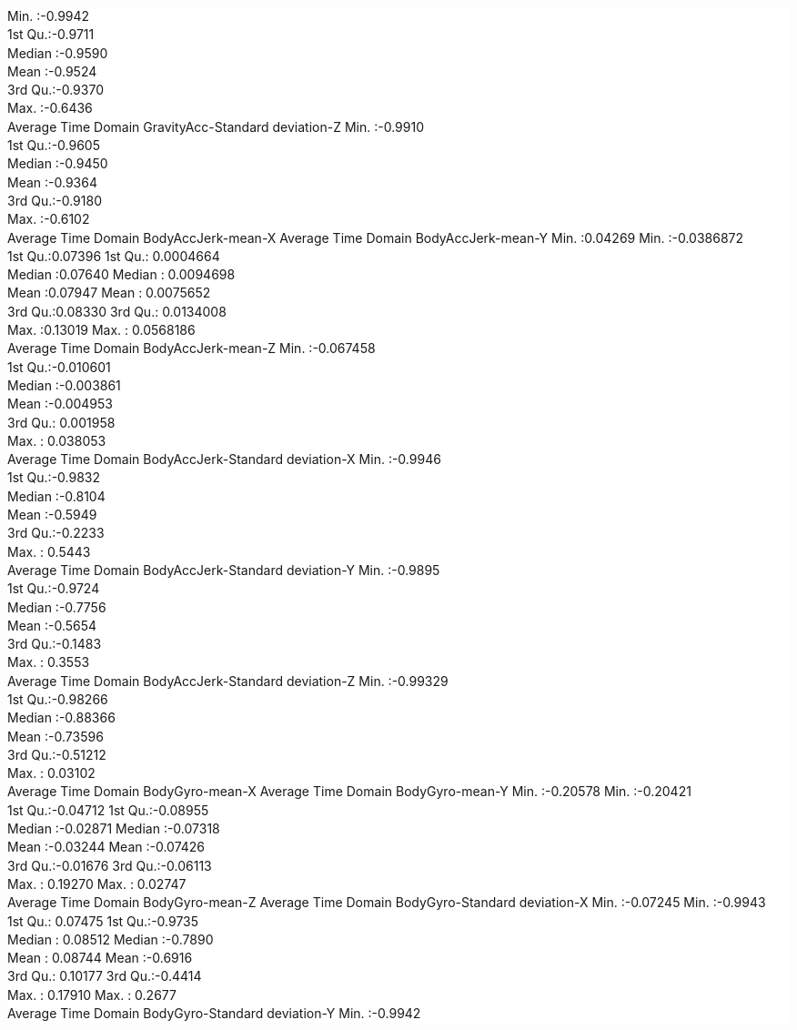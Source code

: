  Min.   :-0.9942                                    
 1st Qu.:-0.9711                                    
 Median :-0.9590                                    
 Mean   :-0.9524                                    
 3rd Qu.:-0.9370                                    
 Max.   :-0.6436                                    
 Average Time Domain GravityAcc-Standard deviation-Z
 Min.   :-0.9910                                    
 1st Qu.:-0.9605                                    
 Median :-0.9450                                    
 Mean   :-0.9364                                    
 3rd Qu.:-0.9180                                    
 Max.   :-0.6102                                    
 Average Time Domain BodyAccJerk-mean-X Average Time Domain BodyAccJerk-mean-Y
 Min.   :0.04269                        Min.   :-0.0386872                    
 1st Qu.:0.07396                        1st Qu.: 0.0004664                    
 Median :0.07640                        Median : 0.0094698                    
 Mean   :0.07947                        Mean   : 0.0075652                    
 3rd Qu.:0.08330                        3rd Qu.: 0.0134008                    
 Max.   :0.13019                        Max.   : 0.0568186                    
 Average Time Domain BodyAccJerk-mean-Z
 Min.   :-0.067458                     
 1st Qu.:-0.010601                     
 Median :-0.003861                     
 Mean   :-0.004953                     
 3rd Qu.: 0.001958                     
 Max.   : 0.038053                     
 Average Time Domain BodyAccJerk-Standard deviation-X
 Min.   :-0.9946                                     
 1st Qu.:-0.9832                                     
 Median :-0.8104                                     
 Mean   :-0.5949                                     
 3rd Qu.:-0.2233                                     
 Max.   : 0.5443                                     
 Average Time Domain BodyAccJerk-Standard deviation-Y
 Min.   :-0.9895                                     
 1st Qu.:-0.9724                                     
 Median :-0.7756                                     
 Mean   :-0.5654                                     
 3rd Qu.:-0.1483                                     
 Max.   : 0.3553                                     
 Average Time Domain BodyAccJerk-Standard deviation-Z
 Min.   :-0.99329                                    
 1st Qu.:-0.98266                                    
 Median :-0.88366                                    
 Mean   :-0.73596                                    
 3rd Qu.:-0.51212                                    
 Max.   : 0.03102                                    
 Average Time Domain BodyGyro-mean-X Average Time Domain BodyGyro-mean-Y
 Min.   :-0.20578                    Min.   :-0.20421                   
 1st Qu.:-0.04712                    1st Qu.:-0.08955                   
 Median :-0.02871                    Median :-0.07318                   
 Mean   :-0.03244                    Mean   :-0.07426                   
 3rd Qu.:-0.01676                    3rd Qu.:-0.06113                   
 Max.   : 0.19270                    Max.   : 0.02747                   
 Average Time Domain BodyGyro-mean-Z Average Time Domain BodyGyro-Standard deviation-X
 Min.   :-0.07245                    Min.   :-0.9943                                  
 1st Qu.: 0.07475                    1st Qu.:-0.9735                                  
 Median : 0.08512                    Median :-0.7890                                  
 Mean   : 0.08744                    Mean   :-0.6916                                  
 3rd Qu.: 0.10177                    3rd Qu.:-0.4414                                  
 Max.   : 0.17910                    Max.   : 0.2677                                  
 Average Time Domain BodyGyro-Standard deviation-Y
 Min.   :-0.9942                                  